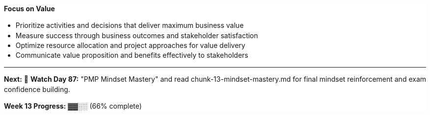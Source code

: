 **Focus on Value**
- Prioritize activities and decisions that deliver maximum business value
- Measure success through business outcomes and stakeholder satisfaction
- Optimize resource allocation and project approaches for value delivery
- Communicate value proposition and benefits effectively to stakeholders

---

**Next:** 🎥 **Watch Day 87:** "PMP Mindset Mastery" and read chunk-13-mindset-mastery.md for final mindset reinforcement and exam confidence building.

**Week 13 Progress:** ▓▓░░ (66% complete)